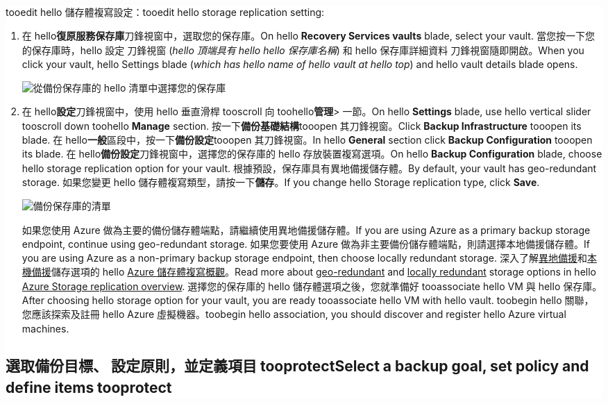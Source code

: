 <span data-ttu-id="87fe7-191">tooedit hello 儲存體複寫設定：</span><span class="sxs-lookup"><span data-stu-id="87fe7-191">tooedit hello storage replication setting:</span></span>

1. <span data-ttu-id="87fe7-192">在 hello**復原服務保存庫**刀鋒視窗中，選取您的保存庫。</span><span class="sxs-lookup"><span data-stu-id="87fe7-192">On hello **Recovery Services vaults** blade, select your vault.</span></span>
    <span data-ttu-id="87fe7-193">當您按一下您的保存庫時，hello 設定 刀鋒視窗 (*hello 頂端具有 hello hello 保存庫名稱*) 和 hello 保存庫詳細資料 刀鋒視窗隨即開啟。</span><span class="sxs-lookup"><span data-stu-id="87fe7-193">When you click your vault, hello Settings blade (*which has hello name of hello vault at hello top*) and hello vault details blade opens.</span></span>

    ![從備份保存庫的 hello 清單中選擇您的保存庫](./media/backup-azure-arm-vms-prepare/new-vault-settings-blade.png)

2. <span data-ttu-id="87fe7-195">在 hello**設定**刀鋒視窗中，使用 hello 垂直滑桿 tooscroll 向 toohello**管理**> 一節。</span><span class="sxs-lookup"><span data-stu-id="87fe7-195">On hello **Settings** blade, use hello vertical slider tooscroll down toohello **Manage** section.</span></span> <span data-ttu-id="87fe7-196">按一下**備份基礎結構**tooopen 其刀鋒視窗。</span><span class="sxs-lookup"><span data-stu-id="87fe7-196">Click **Backup Infrastructure** tooopen its blade.</span></span> <span data-ttu-id="87fe7-197">在 hello**一般**區段中，按一下**備份設定**tooopen 其刀鋒視窗。</span><span class="sxs-lookup"><span data-stu-id="87fe7-197">In hello **General** section click **Backup Configuration** tooopen its blade.</span></span> <span data-ttu-id="87fe7-198">在 hello**備份設定**刀鋒視窗中，選擇您的保存庫的 hello 存放裝置複寫選項。</span><span class="sxs-lookup"><span data-stu-id="87fe7-198">On hello **Backup Configuration** blade, choose hello storage replication option for your vault.</span></span> <span data-ttu-id="87fe7-199">根據預設，保存庫具有異地備援儲存體。</span><span class="sxs-lookup"><span data-stu-id="87fe7-199">By default, your vault has geo-redundant storage.</span></span> <span data-ttu-id="87fe7-200">如果您變更 hello 儲存體複寫類型，請按一下**儲存**。</span><span class="sxs-lookup"><span data-stu-id="87fe7-200">If you change hello Storage replication type, click **Save**.</span></span>

    ![備份保存庫的清單](./media/backup-azure-arm-vms-prepare/full-blade.png)

     <span data-ttu-id="87fe7-202">如果您使用 Azure 做為主要的備份儲存體端點，請繼續使用異地備援儲存體。</span><span class="sxs-lookup"><span data-stu-id="87fe7-202">If you are using Azure as a primary backup storage endpoint, continue using geo-redundant storage.</span></span> <span data-ttu-id="87fe7-203">如果您要使用 Azure 做為非主要備份儲存體端點，則請選擇本地備援儲存體。</span><span class="sxs-lookup"><span data-stu-id="87fe7-203">If you are using Azure as a non-primary backup storage endpoint, then choose locally redundant storage.</span></span> <span data-ttu-id="87fe7-204">深入了解[異地備援](../storage/common/storage-redundancy.md#geo-redundant-storage)和[本機備援](../storage/common/storage-redundancy.md#locally-redundant-storage)儲存選項的 hello [Azure 儲存體複寫概觀](../storage/common/storage-redundancy.md)。</span><span class="sxs-lookup"><span data-stu-id="87fe7-204">Read more about [geo-redundant](../storage/common/storage-redundancy.md#geo-redundant-storage) and [locally redundant](../storage/common/storage-redundancy.md#locally-redundant-storage) storage options in hello [Azure Storage replication overview](../storage/common/storage-redundancy.md).</span></span>
    <span data-ttu-id="87fe7-205">選擇您的保存庫的 hello 儲存體選項之後，您就準備好 tooassociate hello VM 與 hello 保存庫。</span><span class="sxs-lookup"><span data-stu-id="87fe7-205">After choosing hello storage option for your vault, you are ready tooassociate hello VM with hello vault.</span></span> <span data-ttu-id="87fe7-206">toobegin hello 關聯，您應該探索及註冊 hello Azure 虛擬機器。</span><span class="sxs-lookup"><span data-stu-id="87fe7-206">toobegin hello association, you should discover and register hello Azure virtual machines.</span></span>

## <a name="select-a-backup-goal-set-policy-and-define-items-tooprotect"></a><span data-ttu-id="87fe7-207">選取備份目標、 設定原則，並定義項目 tooprotect</span><span class="sxs-lookup"><span data-stu-id="87fe7-207">Select a backup goal, set policy and define items tooprotect</span></span>